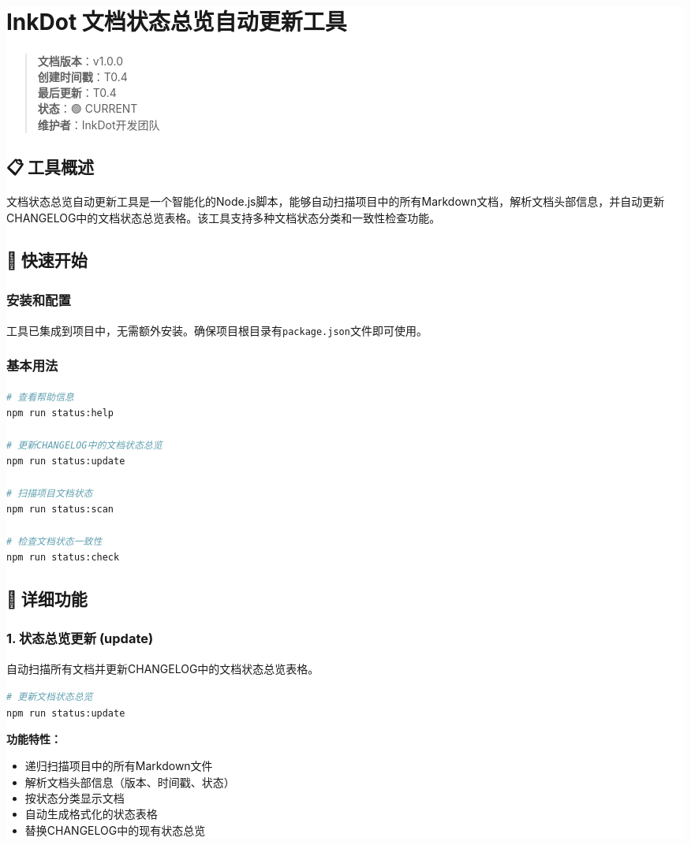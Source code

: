 # InkDot 文档状态总览自动更新工具

> **文档版本**：v1.0.0  
> **创建时间戳**：T0.4  
> **最后更新**：T0.4  
> **状态**：🟢 CURRENT  
> **维护者**：InkDot开发团队

## 📋 工具概述

文档状态总览自动更新工具是一个智能化的Node.js脚本，能够自动扫描项目中的所有Markdown文档，解析文档头部信息，并自动更新CHANGELOG中的文档状态总览表格。该工具支持多种文档状态分类和一致性检查功能。

## 🚀 快速开始

### 安装和配置

工具已集成到项目中，无需额外安装。确保项目根目录有`package.json`文件即可使用。

### 基本用法

```bash
# 查看帮助信息
npm run status:help

# 更新CHANGELOG中的文档状态总览
npm run status:update

# 扫描项目文档状态
npm run status:scan

# 检查文档状态一致性
npm run status:check
```

## 📖 详细功能

### 1. 状态总览更新 (update)

自动扫描所有文档并更新CHANGELOG中的文档状态总览表格。

```bash
# 更新文档状态总览
npm run status:update
```

**功能特性：**

- 递归扫描项目中的所有Markdown文件
- 解析文档头部信息（版本、时间戳、状态）
- 按状态分类显示文档
- 自动生成格式化的状态表格
- 替换CHANGELOG中的现有状态总览
